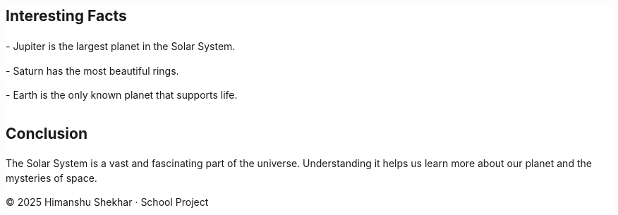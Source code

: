   <h2>Interesting Facts</h2>
  <p>- Jupiter is the largest planet in the Solar System.</p>
  <p>- Saturn has the most beautiful rings.</p>
  <p>- Earth is the only known planet that supports life.</p>

  <h2>Conclusion</h2>
  <p>The Solar System is a vast and fascinating part of the universe. Understanding it helps us learn more about our planet and the mysteries of space.</p>

  <div class="footer">
    © 2025 Himanshu Shekhar · School Project
  </div>

</body>
</html>

